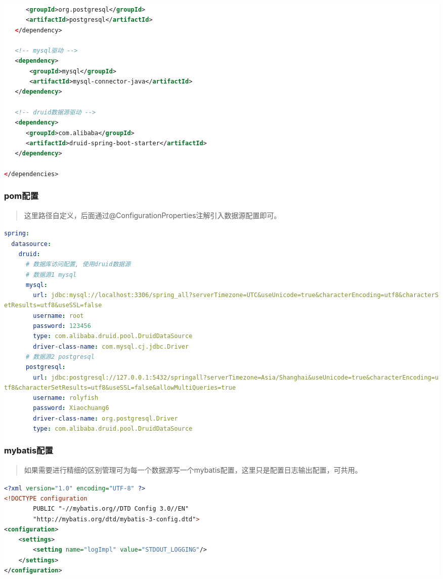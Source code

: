 ```xml
      <groupId>org.postgresql</groupId>
      <artifactId>postgresql</artifactId>
   </dependency>
   
   <!-- mysql驱动 -->
   <dependency>
       <groupId>mysql</groupId>
       <artifactId>mysql-connector-java</artifactId>
   </dependency>

   <!-- druid数据源驱动 -->
   <dependency>
      <groupId>com.alibaba</groupId>
      <artifactId>druid-spring-boot-starter</artifactId>
   </dependency>
   
</dependencies>
```

### pom配置

> 这里路径自定义，后面通过@ConfigurationProperties注解引入数据源配置即可。

```yml
spring:
  datasource:
    druid:
      # 数据库访问配置, 使用druid数据源
      # 数据源1 mysql
      mysql:
        url: jdbc:mysql://localhost:3306/spring_all?serverTimezone=UTC&useUnicode=true&characterEncoding=utf8&characterSetResults=utf8&useSSL=false
        username: root
        password: 123456
        type: com.alibaba.druid.pool.DruidDataSource
        driver-class-name: com.mysql.cj.jdbc.Driver
      # 数据源2 postgresql
      postgresql:
        url: jdbc:postgresql://127.0.0.1:5432/springall?serverTimezone=Asia/Shanghai&useUnicode=true&characterEncoding=utf8&characterSetResults=utf8&useSSL=false&allowMultiQueries=true
        username: rolyfish
        password: Xiaochuang6
        driver-class-name: org.postgresql.Driver
        type: com.alibaba.druid.pool.DruidDataSource
```



### mybatis配置

> 如果需要进行精细的区别管理可为每一个数据源写一个mybatis配置，这里只是配置日志输出配置，可共用。

```xml
<?xml version="1.0" encoding="UTF-8" ?>
<!DOCTYPE configuration
        PUBLIC "-//mybatis.org//DTD Config 3.0//EN"
        "http://mybatis.org/dtd/mybatis-3-config.dtd">
<configuration>
    <settings>
        <setting name="logImpl" value="STDOUT_LOGGING"/>
    </settings>
</configuration>
```
